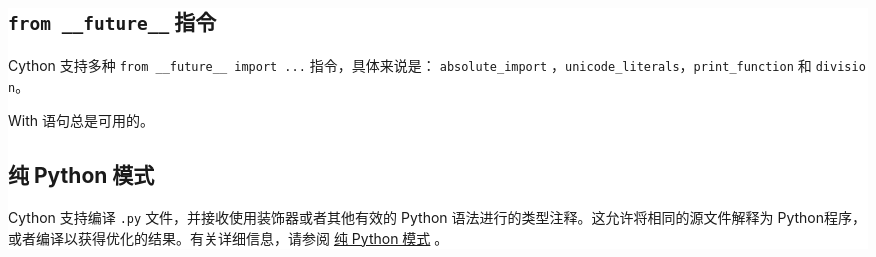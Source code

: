 ## `from __future__` 指令

Cython 支持多种 `from __future__ import ...` 指令，具体来说是： `absolute_import` ，`unicode_literals`，`print_function` 和 `division`。

With 语句总是可用的。

## 纯 Python 模式

Cython 支持编译 `.py` 文件，并接收使用装饰器或者其他有效的 Python 语法进行的类型注释。这允许将相同的源文件解释为 Python程序，或者编译以获得优化的结果。有关详细信息，请参阅 [纯 Python 模式](17.md) 。
